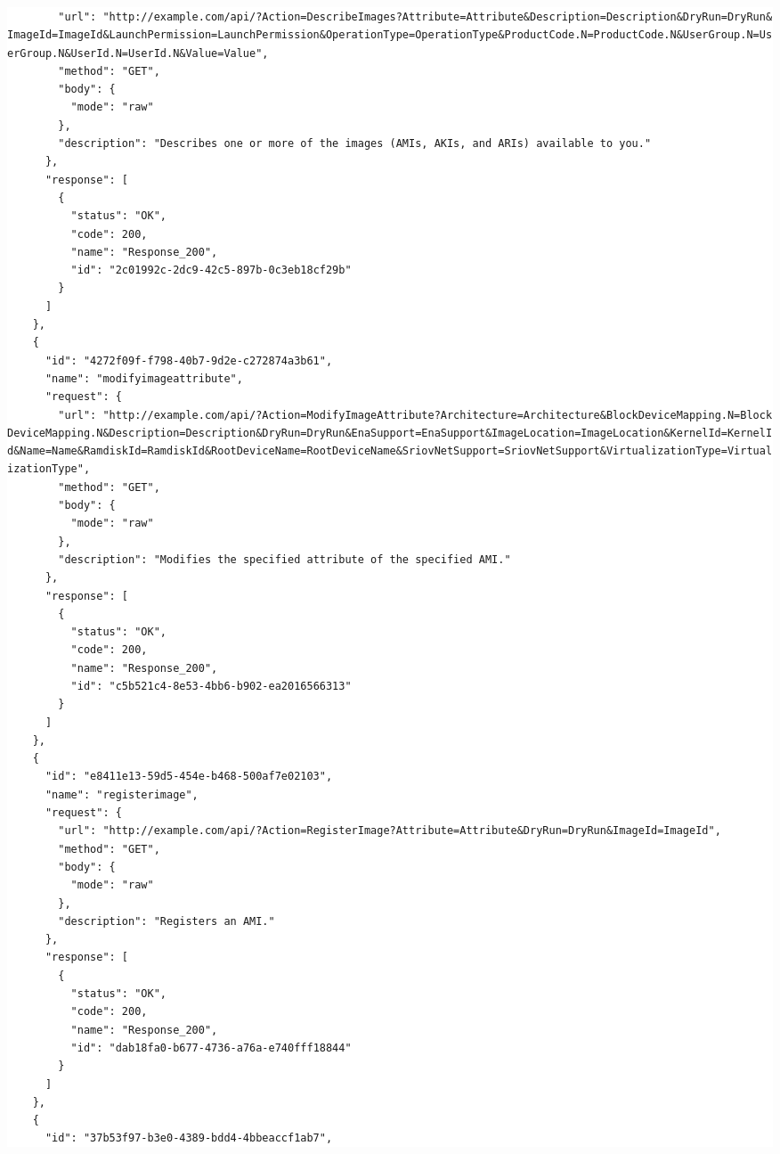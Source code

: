             "url": "http://example.com/api/?Action=DescribeImages?Attribute=Attribute&Description=Description&DryRun=DryRun&ImageId=ImageId&LaunchPermission=LaunchPermission&OperationType=OperationType&ProductCode.N=ProductCode.N&UserGroup.N=UserGroup.N&UserId.N=UserId.N&Value=Value",
            "method": "GET",
            "body": {
              "mode": "raw"
            },
            "description": "Describes one or more of the images (AMIs, AKIs, and ARIs) available to you."
          },
          "response": [
            {
              "status": "OK",
              "code": 200,
              "name": "Response_200",
              "id": "2c01992c-2dc9-42c5-897b-0c3eb18cf29b"
            }
          ]
        },
        {
          "id": "4272f09f-f798-40b7-9d2e-c272874a3b61",
          "name": "modifyimageattribute",
          "request": {
            "url": "http://example.com/api/?Action=ModifyImageAttribute?Architecture=Architecture&BlockDeviceMapping.N=BlockDeviceMapping.N&Description=Description&DryRun=DryRun&EnaSupport=EnaSupport&ImageLocation=ImageLocation&KernelId=KernelId&Name=Name&RamdiskId=RamdiskId&RootDeviceName=RootDeviceName&SriovNetSupport=SriovNetSupport&VirtualizationType=VirtualizationType",
            "method": "GET",
            "body": {
              "mode": "raw"
            },
            "description": "Modifies the specified attribute of the specified AMI."
          },
          "response": [
            {
              "status": "OK",
              "code": 200,
              "name": "Response_200",
              "id": "c5b521c4-8e53-4bb6-b902-ea2016566313"
            }
          ]
        },
        {
          "id": "e8411e13-59d5-454e-b468-500af7e02103",
          "name": "registerimage",
          "request": {
            "url": "http://example.com/api/?Action=RegisterImage?Attribute=Attribute&DryRun=DryRun&ImageId=ImageId",
            "method": "GET",
            "body": {
              "mode": "raw"
            },
            "description": "Registers an AMI."
          },
          "response": [
            {
              "status": "OK",
              "code": 200,
              "name": "Response_200",
              "id": "dab18fa0-b677-4736-a76a-e740fff18844"
            }
          ]
        },
        {
          "id": "37b53f97-b3e0-4389-bdd4-4bbeaccf1ab7",